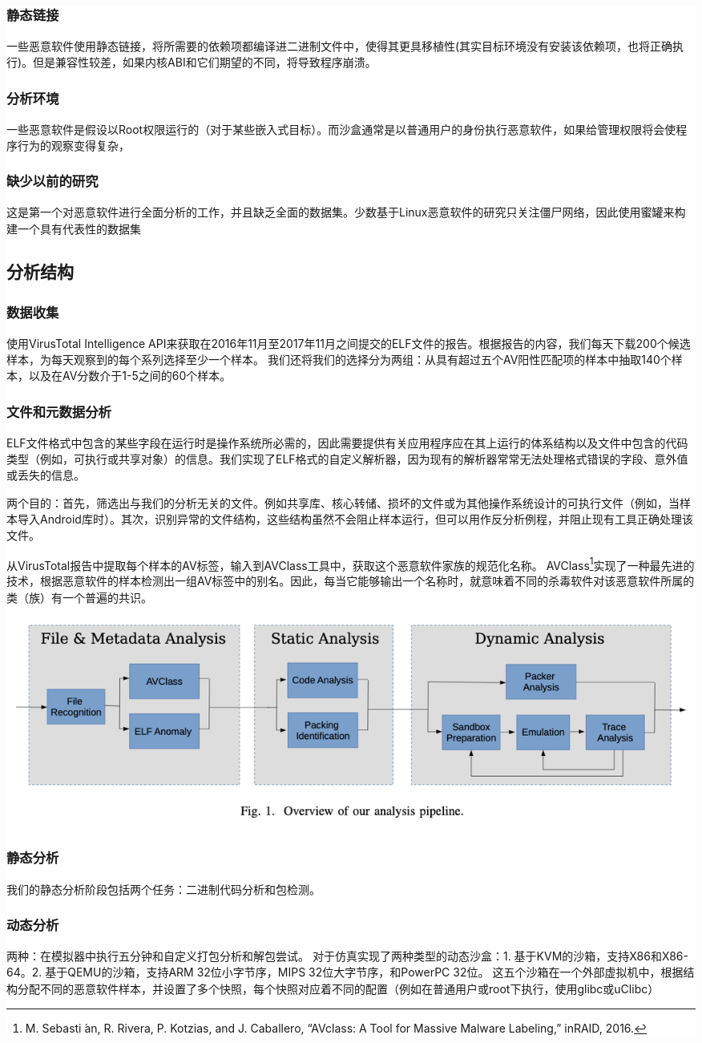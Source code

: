 ### 静态链接

一些恶意软件使用静态链接，将所需要的依赖项都编译进二进制文件中，使得其更具移植性(其实目标环境没有安装该依赖项，也将正确执行)。但是兼容性较差，如果内核ABI和它们期望的不同，将导致程序崩溃。

### 分析环境
一些恶意软件是假设以Root权限运行的（对于某些嵌入式目标）。而沙盒通常是以普通用户的身份执行恶意软件，如果给管理权限将会使程序行为的观察变得复杂，

### 缺少以前的研究
这是第一个对恶意软件进行全面分析的工作，并且缺乏全面的数据集。少数基于Linux恶意软件的研究只关注僵尸网络，因此使用蜜罐来构建一个具有代表性的数据集


## 分析结构

### 数据收集

使用VirusTotal Intelligence API来获取在2016年11月至2017年11月之间提交的ELF文件的报告。根据报告的内容，我们每天下载200个候选样本，为每天观察到的每个系列选择至少一个样本。 我们还将我们的选择分为两组：从具有超过五个AV阳性匹配项的样本中抽取140个样本，以及在AV分数介于1-5之间的60个样本。

### 文件和元数据分析

ELF文件格式中包含的某些字段在运行时是操作系统所必需的，因此需要提供有关应用程序应在其上运行的体系结构以及文件中包含的代码类型（例如，可执行或共享对象）的信息。我们实现了ELF格式的自定义解析器，因为现有的解析器常常无法处理格式错误的字段、意外值或丢失的信息。

两个目的：首先，筛选出与我们的分析无关的文件。例如共享库、核心转储、损坏的文件或为其他操作系统设计的可执行文件（例如，当样本导入Android库时）。其次，识别异常的文件结构，这些结构虽然不会阻止样本运行，但可以用作反分析例程，并阻止现有工具正确处理该文件。

从VirusTotal报告中提取每个样本的AV标签，输入到AVClass工具中，获取这个恶意软件家族的规范化名称。
AVClass[^5]实现了一种最先进的技术，根据恶意软件的样本检测出一组AV标签中的别名。因此，每当它能够输出一个名称时，就意味着不同的杀毒软件对该恶意软件所属的类（族）有一个普遍的共识。


![](/assets/img/academic/malware/F1.png)

### 静态分析
我们的静态分析阶段包括两个任务：二进制代码分析和包检测。


### 动态分析
两种：在模拟器中执行五分钟和自定义打包分析和解包尝试。
对于仿真实现了两种类型的动态沙盒：1. 基于KVM的沙箱，支持X86和X86-64。2. 基于QEMU的沙箱，支持ARM 32位小字节序，MIPS 32位大字节序，和PowerPC 32位。
这五个沙箱在一个外部虚拟机中，根据结构分配不同的恶意软件样本，并设置了多个快照，每个快照对应着不同的配置（例如在普通用户或root下执行，使用glibc或uClibc）


[^4]: Antonakakis et al., “Understanding the Mirai Botnet,” inProceedings of the USENIX Security Symposium, 2017.   
[^5]: M. Sebasti ́an, R. Rivera, P. Kotzias, and J. Caballero, “AVclass: A Tool for Massive Malware Labeling,” inRAID, 2016.   
[^8]: SystemTap.” https://sourceware.org/systemtap/.   
[^9]: “Malware analysis sandbox aggregation: Welcome Tencent HABO.” http: //blog.virustotal.com/2017/11/ malware-analysis-sandbox-aggregation. html.   